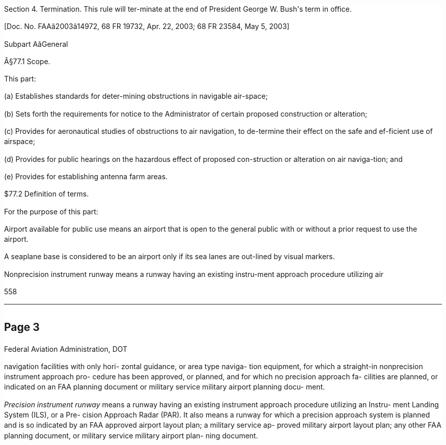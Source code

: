 Section 4. Termination. This rule will ter-minate at the end of President George W. Bush's term in office.

[Doc. No. FAAâ2003â14972, 68 FR 19732, Apr. 22, 2003; 68 FR 23584, May 5, 2003]

Subpart AâGeneral

Â§77.1 Scope.

This part:

(a) Establishes standards for deter-mining obstructions in navigable air-space;

(b) Sets forth the requirements for notice to the Administrator of certain proposed construction or alteration;

(c) Provides for aeronautical studies of obstructions to air navigation, to de-termine their effect on the safe and ef-ficient use of airspace;

(d) Provides for public hearings on the hazardous effect of proposed con-struction or alteration on air naviga-tion; and

(e) Provides for establishing antenna farm areas.

$77.2 Definition of terms.

For the purpose of this part:

Airport available for public use means an airport that is open to the general public with or without a prior request to use the airport.

A seaplane base is considered to be an airport only if its sea lanes are out-lined by visual markers.

Nonprecision instrument runway means a runway having an existing instru-ment approach procedure utilizing air

558

--------------------------------------------------------------------------------

## Page 3

Federal Aviation Administration, DOT

navigation facilities with only hori-
zontal guidance, or area type naviga-
tion equipment, for which a straight-in
nonprecision instrument approach pro-
cedure has been approved, or planned,
and for which no precision approach fa-
cilities are planned, or indicated on an
FAA planning document or military
service military airport planning docu-
ment.

*Precision instrument runway* means a
runway having an existing instrument
approach procedure utilizing an Instru-
ment Landing System (ILS), or a Pre-
cision Approach Radar (PAR). It also
means a runway for which a precision
approach system is planned and is so
indicated by an FAA approved airport
layout plan; a military service ap-
proved military airport layout plan;
any other FAA planning document, or
military service military airport plan-
ning document.
